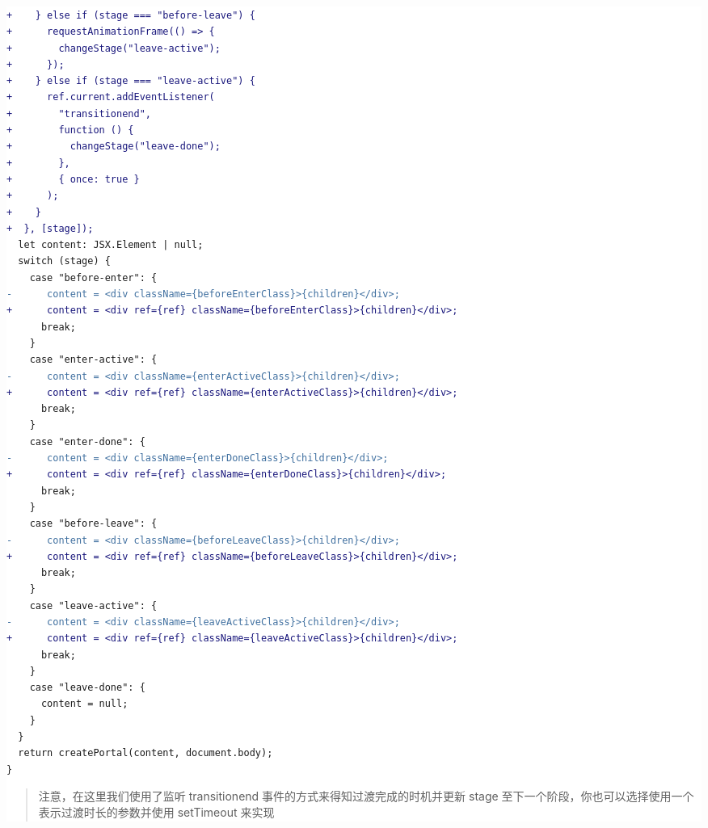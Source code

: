 ```diff
+    } else if (stage === "before-leave") {
+      requestAnimationFrame(() => {
+        changeStage("leave-active");
+      });
+    } else if (stage === "leave-active") {
+      ref.current.addEventListener(
+        "transitionend",
+        function () {
+          changeStage("leave-done");
+        },
+        { once: true }
+      );
+    }
+  }, [stage]);
  let content: JSX.Element | null;
  switch (stage) {
    case "before-enter": {
-      content = <div className={beforeEnterClass}>{children}</div>;
+      content = <div ref={ref} className={beforeEnterClass}>{children}</div>;
      break;
    }
    case "enter-active": {
-      content = <div className={enterActiveClass}>{children}</div>;
+      content = <div ref={ref} className={enterActiveClass}>{children}</div>;
      break;
    }
    case "enter-done": {
-      content = <div className={enterDoneClass}>{children}</div>;
+      content = <div ref={ref} className={enterDoneClass}>{children}</div>;
      break;
    }
    case "before-leave": {
-      content = <div className={beforeLeaveClass}>{children}</div>;
+      content = <div ref={ref} className={beforeLeaveClass}>{children}</div>;
      break;
    }
    case "leave-active": {
-      content = <div className={leaveActiveClass}>{children}</div>;
+      content = <div ref={ref} className={leaveActiveClass}>{children}</div>;
      break;
    }
    case "leave-done": {
      content = null;
    }
  }
  return createPortal(content, document.body);
}
```

> 注意，在这里我们使用了监听 transitionend 事件的方式来得知过渡完成的时机并更新 stage 至下一个阶段，你也可以选择使用一个表示过渡时长的参数并使用 setTimeout 来实现
